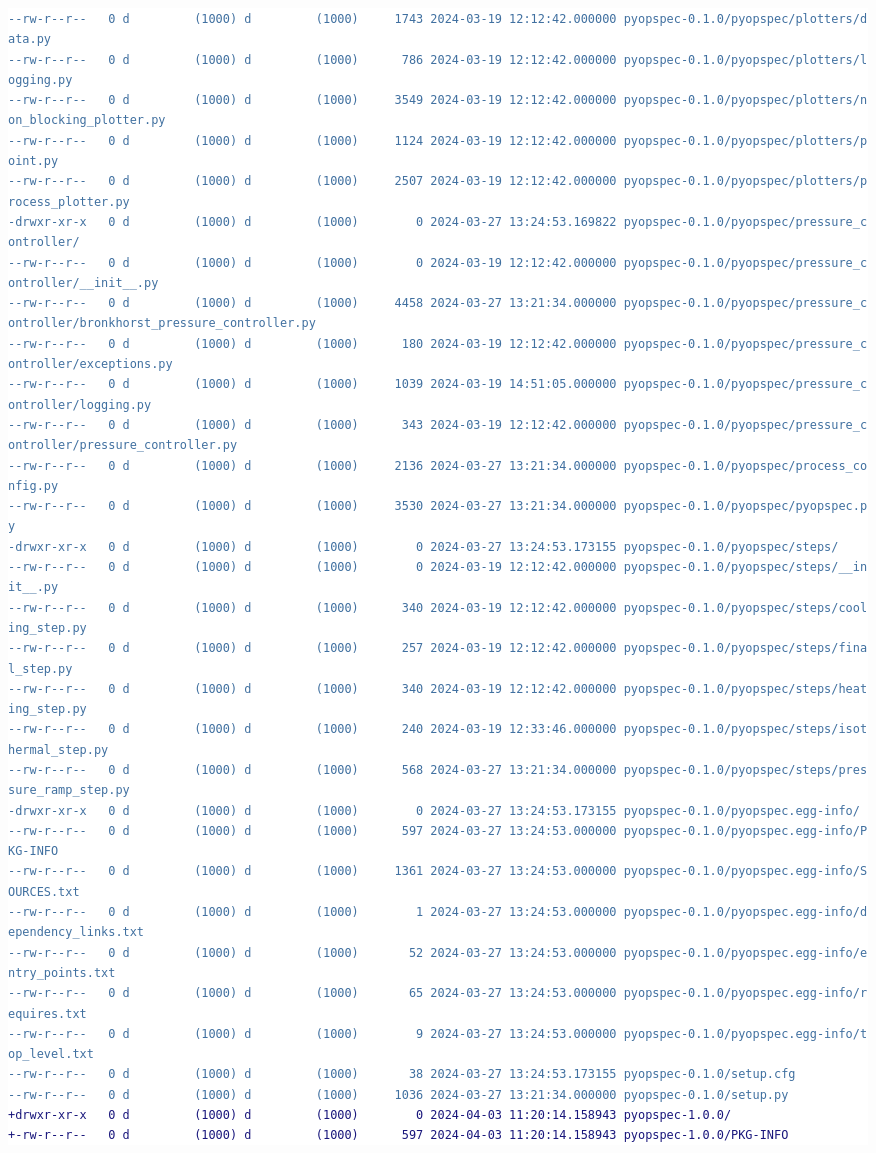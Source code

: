 ```diff
--rw-r--r--   0 d         (1000) d         (1000)     1743 2024-03-19 12:12:42.000000 pyopspec-0.1.0/pyopspec/plotters/data.py
--rw-r--r--   0 d         (1000) d         (1000)      786 2024-03-19 12:12:42.000000 pyopspec-0.1.0/pyopspec/plotters/logging.py
--rw-r--r--   0 d         (1000) d         (1000)     3549 2024-03-19 12:12:42.000000 pyopspec-0.1.0/pyopspec/plotters/non_blocking_plotter.py
--rw-r--r--   0 d         (1000) d         (1000)     1124 2024-03-19 12:12:42.000000 pyopspec-0.1.0/pyopspec/plotters/point.py
--rw-r--r--   0 d         (1000) d         (1000)     2507 2024-03-19 12:12:42.000000 pyopspec-0.1.0/pyopspec/plotters/process_plotter.py
-drwxr-xr-x   0 d         (1000) d         (1000)        0 2024-03-27 13:24:53.169822 pyopspec-0.1.0/pyopspec/pressure_controller/
--rw-r--r--   0 d         (1000) d         (1000)        0 2024-03-19 12:12:42.000000 pyopspec-0.1.0/pyopspec/pressure_controller/__init__.py
--rw-r--r--   0 d         (1000) d         (1000)     4458 2024-03-27 13:21:34.000000 pyopspec-0.1.0/pyopspec/pressure_controller/bronkhorst_pressure_controller.py
--rw-r--r--   0 d         (1000) d         (1000)      180 2024-03-19 12:12:42.000000 pyopspec-0.1.0/pyopspec/pressure_controller/exceptions.py
--rw-r--r--   0 d         (1000) d         (1000)     1039 2024-03-19 14:51:05.000000 pyopspec-0.1.0/pyopspec/pressure_controller/logging.py
--rw-r--r--   0 d         (1000) d         (1000)      343 2024-03-19 12:12:42.000000 pyopspec-0.1.0/pyopspec/pressure_controller/pressure_controller.py
--rw-r--r--   0 d         (1000) d         (1000)     2136 2024-03-27 13:21:34.000000 pyopspec-0.1.0/pyopspec/process_config.py
--rw-r--r--   0 d         (1000) d         (1000)     3530 2024-03-27 13:21:34.000000 pyopspec-0.1.0/pyopspec/pyopspec.py
-drwxr-xr-x   0 d         (1000) d         (1000)        0 2024-03-27 13:24:53.173155 pyopspec-0.1.0/pyopspec/steps/
--rw-r--r--   0 d         (1000) d         (1000)        0 2024-03-19 12:12:42.000000 pyopspec-0.1.0/pyopspec/steps/__init__.py
--rw-r--r--   0 d         (1000) d         (1000)      340 2024-03-19 12:12:42.000000 pyopspec-0.1.0/pyopspec/steps/cooling_step.py
--rw-r--r--   0 d         (1000) d         (1000)      257 2024-03-19 12:12:42.000000 pyopspec-0.1.0/pyopspec/steps/final_step.py
--rw-r--r--   0 d         (1000) d         (1000)      340 2024-03-19 12:12:42.000000 pyopspec-0.1.0/pyopspec/steps/heating_step.py
--rw-r--r--   0 d         (1000) d         (1000)      240 2024-03-19 12:33:46.000000 pyopspec-0.1.0/pyopspec/steps/isothermal_step.py
--rw-r--r--   0 d         (1000) d         (1000)      568 2024-03-27 13:21:34.000000 pyopspec-0.1.0/pyopspec/steps/pressure_ramp_step.py
-drwxr-xr-x   0 d         (1000) d         (1000)        0 2024-03-27 13:24:53.173155 pyopspec-0.1.0/pyopspec.egg-info/
--rw-r--r--   0 d         (1000) d         (1000)      597 2024-03-27 13:24:53.000000 pyopspec-0.1.0/pyopspec.egg-info/PKG-INFO
--rw-r--r--   0 d         (1000) d         (1000)     1361 2024-03-27 13:24:53.000000 pyopspec-0.1.0/pyopspec.egg-info/SOURCES.txt
--rw-r--r--   0 d         (1000) d         (1000)        1 2024-03-27 13:24:53.000000 pyopspec-0.1.0/pyopspec.egg-info/dependency_links.txt
--rw-r--r--   0 d         (1000) d         (1000)       52 2024-03-27 13:24:53.000000 pyopspec-0.1.0/pyopspec.egg-info/entry_points.txt
--rw-r--r--   0 d         (1000) d         (1000)       65 2024-03-27 13:24:53.000000 pyopspec-0.1.0/pyopspec.egg-info/requires.txt
--rw-r--r--   0 d         (1000) d         (1000)        9 2024-03-27 13:24:53.000000 pyopspec-0.1.0/pyopspec.egg-info/top_level.txt
--rw-r--r--   0 d         (1000) d         (1000)       38 2024-03-27 13:24:53.173155 pyopspec-0.1.0/setup.cfg
--rw-r--r--   0 d         (1000) d         (1000)     1036 2024-03-27 13:21:34.000000 pyopspec-0.1.0/setup.py
+drwxr-xr-x   0 d         (1000) d         (1000)        0 2024-04-03 11:20:14.158943 pyopspec-1.0.0/
+-rw-r--r--   0 d         (1000) d         (1000)      597 2024-04-03 11:20:14.158943 pyopspec-1.0.0/PKG-INFO
```